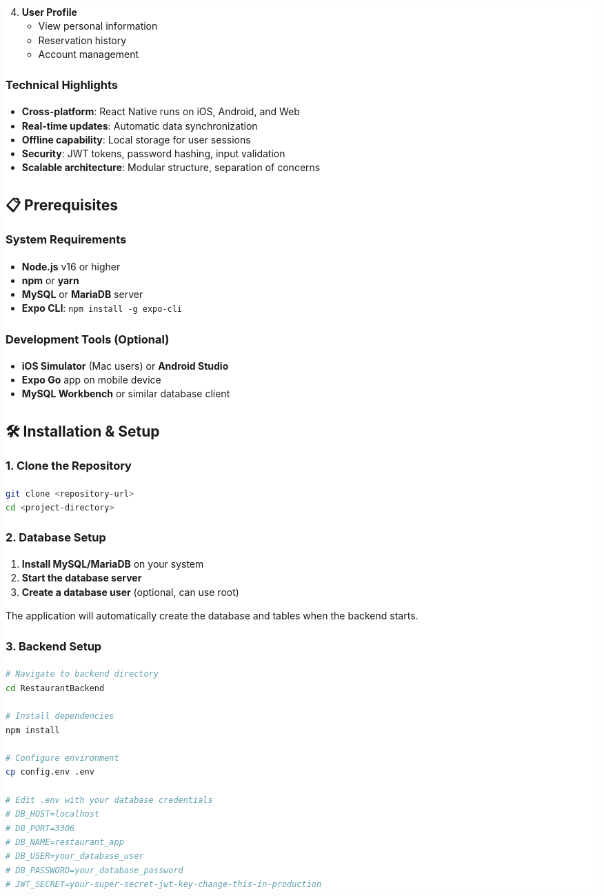4. **User Profile**
   - View personal information
   - Reservation history
   - Account management

### Technical Highlights
- **Cross-platform**: React Native runs on iOS, Android, and Web
- **Real-time updates**: Automatic data synchronization
- **Offline capability**: Local storage for user sessions
- **Security**: JWT tokens, password hashing, input validation
- **Scalable architecture**: Modular structure, separation of concerns

## 📋 Prerequisites

### System Requirements
- **Node.js** v16 or higher
- **npm** or **yarn**
- **MySQL** or **MariaDB** server
- **Expo CLI**: `npm install -g expo-cli`

### Development Tools (Optional)
- **iOS Simulator** (Mac users) or **Android Studio**
- **Expo Go** app on mobile device
- **MySQL Workbench** or similar database client

## 🛠️ Installation & Setup

### 1. Clone the Repository
```bash
git clone <repository-url>
cd <project-directory>
```

### 2. Database Setup

1. **Install MySQL/MariaDB** on your system
2. **Start the database server**
3. **Create a database user** (optional, can use root)

The application will automatically create the database and tables when the backend starts.

### 3. Backend Setup

```bash
# Navigate to backend directory
cd RestaurantBackend

# Install dependencies
npm install

# Configure environment
cp config.env .env

# Edit .env with your database credentials
# DB_HOST=localhost
# DB_PORT=3306
# DB_NAME=restaurant_app
# DB_USER=your_database_user
# DB_PASSWORD=your_database_password
# JWT_SECRET=your-super-secret-jwt-key-change-this-in-production
```
